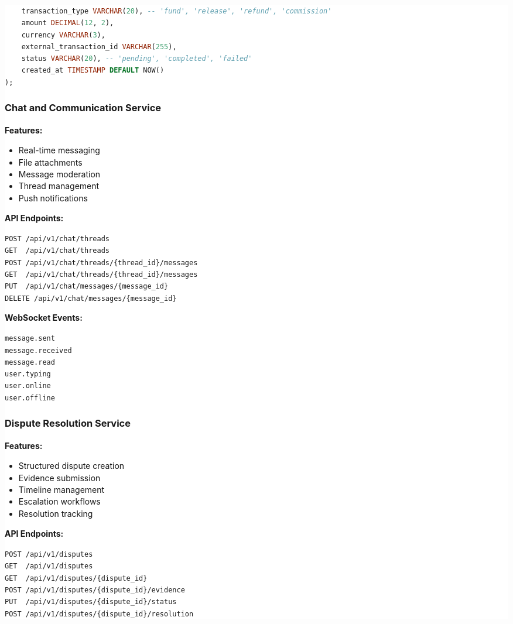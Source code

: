 ```sql
    transaction_type VARCHAR(20), -- 'fund', 'release', 'refund', 'commission'
    amount DECIMAL(12, 2),
    currency VARCHAR(3),
    external_transaction_id VARCHAR(255),
    status VARCHAR(20), -- 'pending', 'completed', 'failed'
    created_at TIMESTAMP DEFAULT NOW()
);
```

### Chat and Communication Service

**Features:**
- Real-time messaging
- File attachments
- Message moderation
- Thread management
- Push notifications

**API Endpoints:**
```
POST /api/v1/chat/threads
GET  /api/v1/chat/threads
POST /api/v1/chat/threads/{thread_id}/messages
GET  /api/v1/chat/threads/{thread_id}/messages
PUT  /api/v1/chat/messages/{message_id}
DELETE /api/v1/chat/messages/{message_id}
```

**WebSocket Events:**
```
message.sent
message.received
message.read
user.typing
user.online
user.offline
```

### Dispute Resolution Service

**Features:**
- Structured dispute creation
- Evidence submission
- Timeline management
- Escalation workflows
- Resolution tracking

**API Endpoints:**
```
POST /api/v1/disputes
GET  /api/v1/disputes
GET  /api/v1/disputes/{dispute_id}
POST /api/v1/disputes/{dispute_id}/evidence
PUT  /api/v1/disputes/{dispute_id}/status
POST /api/v1/disputes/{dispute_id}/resolution
```

